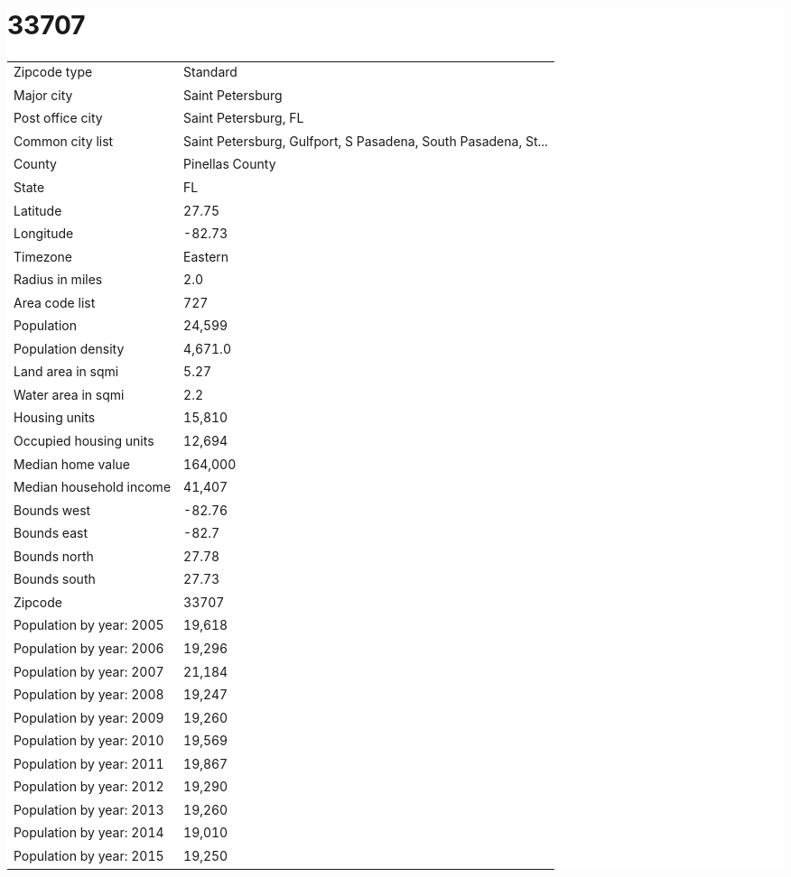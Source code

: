 33707
=====
|||
|--|--|
|Zipcode type|Standard|
|Major city|Saint Petersburg|
|Post office city|Saint Petersburg, FL|
|Common city list|Saint Petersburg, Gulfport, S Pasadena, South Pasadena, St...|
|County|Pinellas County|
|State|FL|
|Latitude|27.75|
|Longitude|-82.73|
|Timezone|Eastern|
|Radius in miles|2.0|
|Area code list|727|
|Population|24,599|
|Population density|4,671.0|
|Land area in sqmi|5.27|
|Water area in sqmi|2.2|
|Housing units|15,810|
|Occupied housing units|12,694|
|Median home value|164,000|
|Median household income|41,407|
|Bounds west|-82.76|
|Bounds east|-82.7|
|Bounds north|27.78|
|Bounds south|27.73|
|Zipcode|33707|
|Population by year: 2005|19,618|
|Population by year: 2006|19,296|
|Population by year: 2007|21,184|
|Population by year: 2008|19,247|
|Population by year: 2009|19,260|
|Population by year: 2010|19,569|
|Population by year: 2011|19,867|
|Population by year: 2012|19,290|
|Population by year: 2013|19,260|
|Population by year: 2014|19,010|
|Population by year: 2015|19,250|
